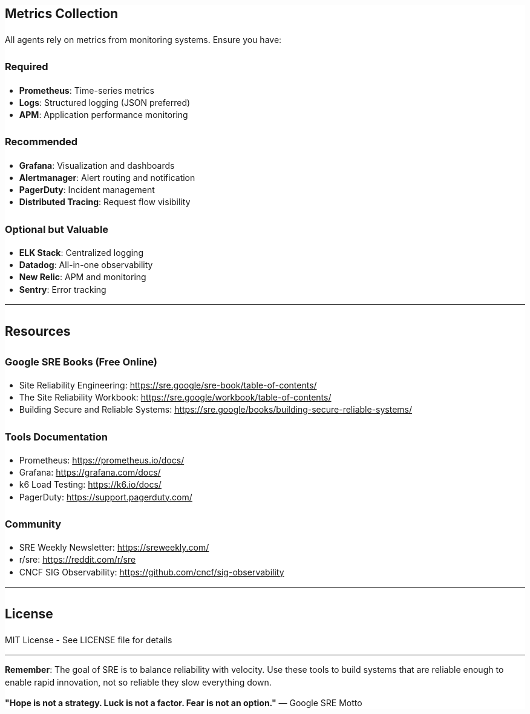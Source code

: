 
## Metrics Collection

All agents rely on metrics from monitoring systems. Ensure you have:

### Required
- **Prometheus**: Time-series metrics
- **Logs**: Structured logging (JSON preferred)
- **APM**: Application performance monitoring

### Recommended
- **Grafana**: Visualization and dashboards
- **Alertmanager**: Alert routing and notification
- **PagerDuty**: Incident management
- **Distributed Tracing**: Request flow visibility

### Optional but Valuable
- **ELK Stack**: Centralized logging
- **Datadog**: All-in-one observability
- **New Relic**: APM and monitoring
- **Sentry**: Error tracking

---

## Resources

### Google SRE Books (Free Online)
- Site Reliability Engineering: https://sre.google/sre-book/table-of-contents/
- The Site Reliability Workbook: https://sre.google/workbook/table-of-contents/
- Building Secure and Reliable Systems: https://sre.google/books/building-secure-reliable-systems/

### Tools Documentation
- Prometheus: https://prometheus.io/docs/
- Grafana: https://grafana.com/docs/
- k6 Load Testing: https://k6.io/docs/
- PagerDuty: https://support.pagerduty.com/

### Community
- SRE Weekly Newsletter: https://sreweekly.com/
- r/sre: https://reddit.com/r/sre
- CNCF SIG Observability: https://github.com/cncf/sig-observability

---

## License

MIT License - See LICENSE file for details

---

**Remember**: The goal of SRE is to balance reliability with velocity. Use these tools to build systems that are reliable enough to enable rapid innovation, not so reliable they slow everything down.

**"Hope is not a strategy. Luck is not a factor. Fear is not an option."**
— Google SRE Motto
